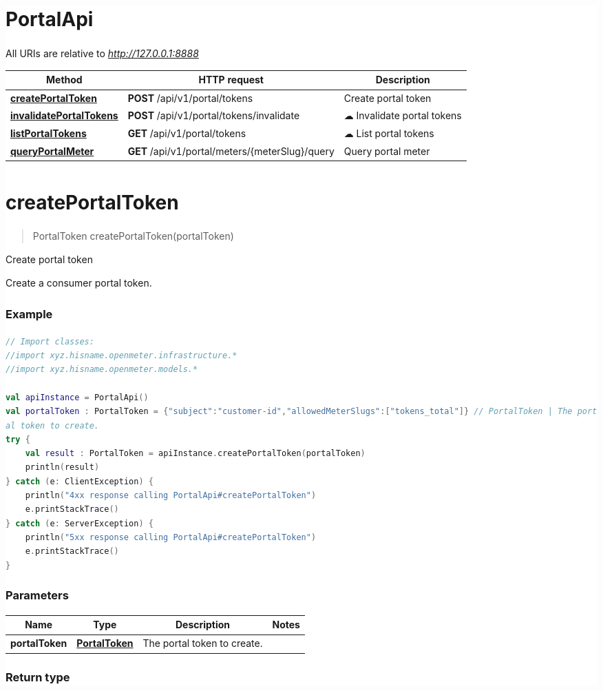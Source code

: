 # PortalApi

All URIs are relative to *http://127.0.0.1:8888*

| Method | HTTP request | Description |
| ------------- | ------------- | ------------- |
| [**createPortalToken**](PortalApi.md#createPortalToken) | **POST** /api/v1/portal/tokens | Create portal token |
| [**invalidatePortalTokens**](PortalApi.md#invalidatePortalTokens) | **POST** /api/v1/portal/tokens/invalidate | ☁ Invalidate portal tokens |
| [**listPortalTokens**](PortalApi.md#listPortalTokens) | **GET** /api/v1/portal/tokens | ☁ List portal tokens |
| [**queryPortalMeter**](PortalApi.md#queryPortalMeter) | **GET** /api/v1/portal/meters/{meterSlug}/query | Query portal meter |


<a id="createPortalToken"></a>
# **createPortalToken**
> PortalToken createPortalToken(portalToken)

Create portal token

Create a consumer portal token.

### Example
```kotlin
// Import classes:
//import xyz.hisname.openmeter.infrastructure.*
//import xyz.hisname.openmeter.models.*

val apiInstance = PortalApi()
val portalToken : PortalToken = {"subject":"customer-id","allowedMeterSlugs":["tokens_total"]} // PortalToken | The portal token to create.
try {
    val result : PortalToken = apiInstance.createPortalToken(portalToken)
    println(result)
} catch (e: ClientException) {
    println("4xx response calling PortalApi#createPortalToken")
    e.printStackTrace()
} catch (e: ServerException) {
    println("5xx response calling PortalApi#createPortalToken")
    e.printStackTrace()
}
```

### Parameters
| Name | Type | Description  | Notes |
| ------------- | ------------- | ------------- | ------------- |
| **portalToken** | [**PortalToken**](PortalToken.md)| The portal token to create. | |

### Return type
